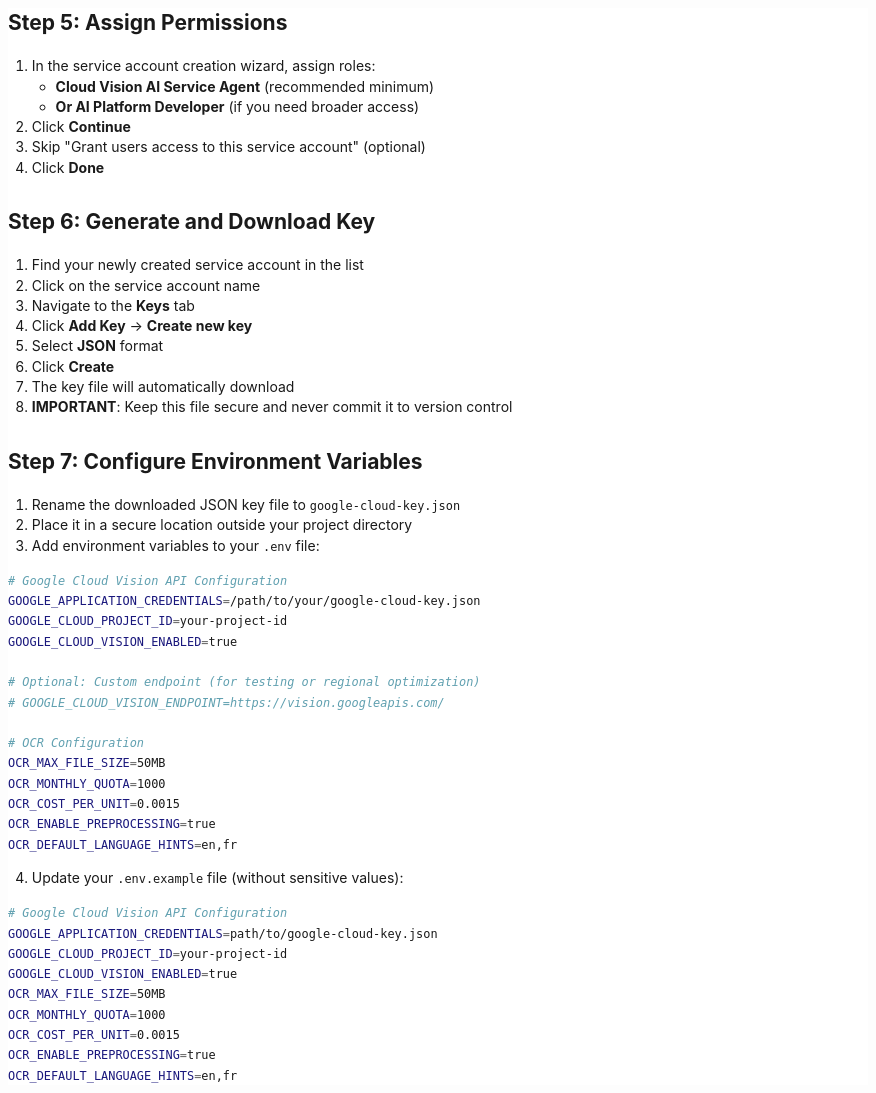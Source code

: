 ## Step 5: Assign Permissions

1. In the service account creation wizard, assign roles:
   - **Cloud Vision AI Service Agent** (recommended minimum)
   - **Or AI Platform Developer** (if you need broader access)
2. Click **Continue**
3. Skip "Grant users access to this service account" (optional)
4. Click **Done**

## Step 6: Generate and Download Key

1. Find your newly created service account in the list
2. Click on the service account name
3. Navigate to the **Keys** tab
4. Click **Add Key** → **Create new key**
5. Select **JSON** format
6. Click **Create**
7. The key file will automatically download
8. **IMPORTANT**: Keep this file secure and never commit it to version control

## Step 7: Configure Environment Variables

1. Rename the downloaded JSON key file to `google-cloud-key.json`
2. Place it in a secure location outside your project directory
3. Add environment variables to your `.env` file:

```bash
# Google Cloud Vision API Configuration
GOOGLE_APPLICATION_CREDENTIALS=/path/to/your/google-cloud-key.json
GOOGLE_CLOUD_PROJECT_ID=your-project-id
GOOGLE_CLOUD_VISION_ENABLED=true

# Optional: Custom endpoint (for testing or regional optimization)
# GOOGLE_CLOUD_VISION_ENDPOINT=https://vision.googleapis.com/

# OCR Configuration
OCR_MAX_FILE_SIZE=50MB
OCR_MONTHLY_QUOTA=1000
OCR_COST_PER_UNIT=0.0015
OCR_ENABLE_PREPROCESSING=true
OCR_DEFAULT_LANGUAGE_HINTS=en,fr
```

4. Update your `.env.example` file (without sensitive values):

```bash
# Google Cloud Vision API Configuration
GOOGLE_APPLICATION_CREDENTIALS=path/to/google-cloud-key.json
GOOGLE_CLOUD_PROJECT_ID=your-project-id
GOOGLE_CLOUD_VISION_ENABLED=true
OCR_MAX_FILE_SIZE=50MB
OCR_MONTHLY_QUOTA=1000
OCR_COST_PER_UNIT=0.0015
OCR_ENABLE_PREPROCESSING=true
OCR_DEFAULT_LANGUAGE_HINTS=en,fr
```
